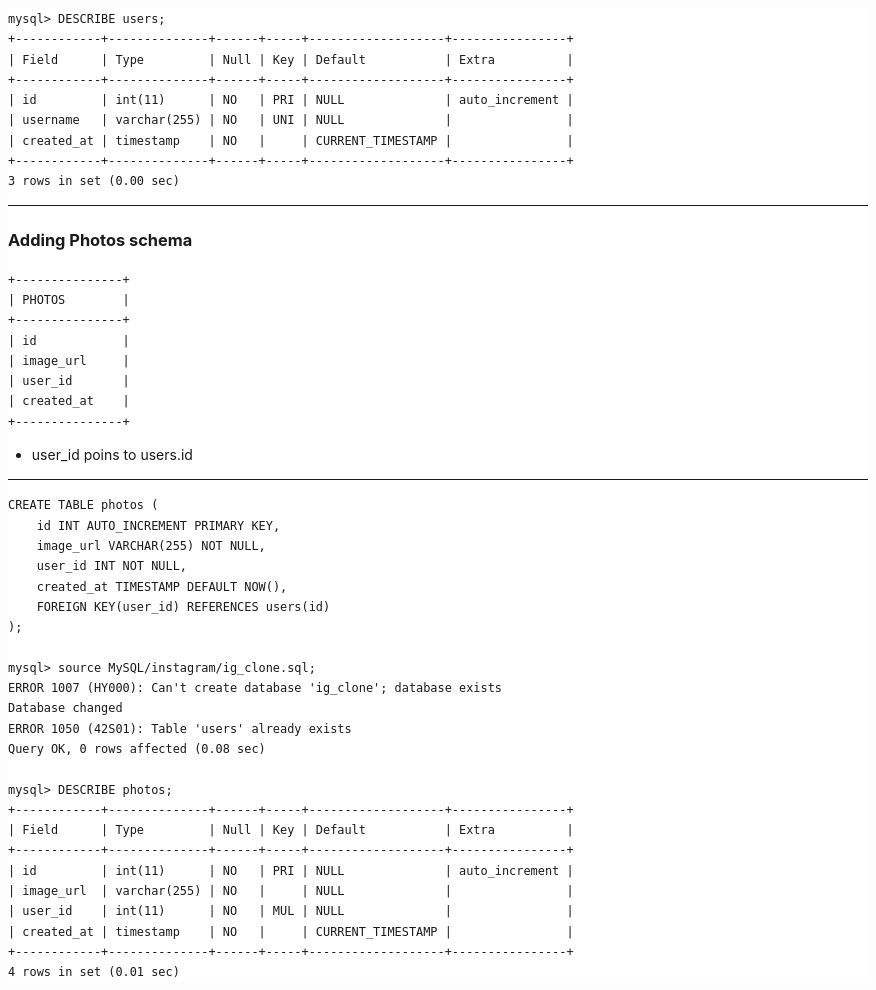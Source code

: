     mysql> DESCRIBE users;
    +------------+--------------+------+-----+-------------------+----------------+
    | Field      | Type         | Null | Key | Default           | Extra          |
    +------------+--------------+------+-----+-------------------+----------------+
    | id         | int(11)      | NO   | PRI | NULL              | auto_increment |
    | username   | varchar(255) | NO   | UNI | NULL              |                |
    | created_at | timestamp    | NO   |     | CURRENT_TIMESTAMP |                |
    +------------+--------------+------+-----+-------------------+----------------+
    3 rows in set (0.00 sec)
    
********************************************************************************

### Adding Photos schema

    +---------------+
    | PHOTOS        |
    +---------------+
    | id            |
    | image_url     |
    | user_id       |
    | created_at    |
    +---------------+

- user_id poins to users.id

-----------------------------------

    CREATE TABLE photos (
        id INT AUTO_INCREMENT PRIMARY KEY,
        image_url VARCHAR(255) NOT NULL,
        user_id INT NOT NULL,
        created_at TIMESTAMP DEFAULT NOW(),
        FOREIGN KEY(user_id) REFERENCES users(id)
    );

    mysql> source MySQL/instagram/ig_clone.sql;
    ERROR 1007 (HY000): Can't create database 'ig_clone'; database exists
    Database changed
    ERROR 1050 (42S01): Table 'users' already exists
    Query OK, 0 rows affected (0.08 sec)

    mysql> DESCRIBE photos;
    +------------+--------------+------+-----+-------------------+----------------+
    | Field      | Type         | Null | Key | Default           | Extra          |
    +------------+--------------+------+-----+-------------------+----------------+
    | id         | int(11)      | NO   | PRI | NULL              | auto_increment |
    | image_url  | varchar(255) | NO   |     | NULL              |                |
    | user_id    | int(11)      | NO   | MUL | NULL              |                |
    | created_at | timestamp    | NO   |     | CURRENT_TIMESTAMP |                |
    +------------+--------------+------+-----+-------------------+----------------+
    4 rows in set (0.01 sec)

